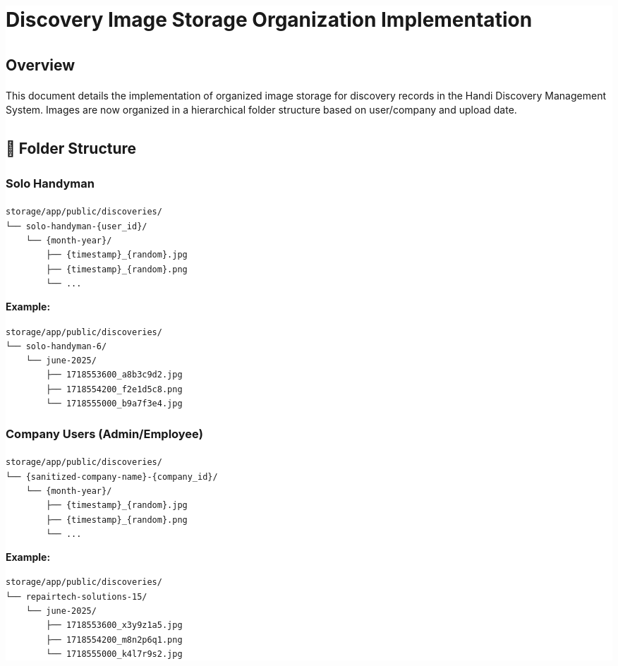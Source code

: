 # Discovery Image Storage Organization Implementation

## Overview

This document details the implementation of organized image storage for discovery records in the Handi Discovery Management System. Images are now organized in a hierarchical folder structure based on user/company and upload date.

## 📁 Folder Structure

### Solo Handyman

```
storage/app/public/discoveries/
└── solo-handyman-{user_id}/
    └── {month-year}/
        ├── {timestamp}_{random}.jpg
        ├── {timestamp}_{random}.png
        └── ...
```

**Example:**

```
storage/app/public/discoveries/
└── solo-handyman-6/
    └── june-2025/
        ├── 1718553600_a8b3c9d2.jpg
        ├── 1718554200_f2e1d5c8.png
        └── 1718555000_b9a7f3e4.jpg
```

### Company Users (Admin/Employee)

```
storage/app/public/discoveries/
└── {sanitized-company-name}-{company_id}/
    └── {month-year}/
        ├── {timestamp}_{random}.jpg
        ├── {timestamp}_{random}.png
        └── ...
```

**Example:**

```
storage/app/public/discoveries/
└── repairtech-solutions-15/
    └── june-2025/
        ├── 1718553600_x3y9z1a5.jpg
        ├── 1718554200_m8n2p6q1.png
        └── 1718555000_k4l7r9s2.jpg
```
